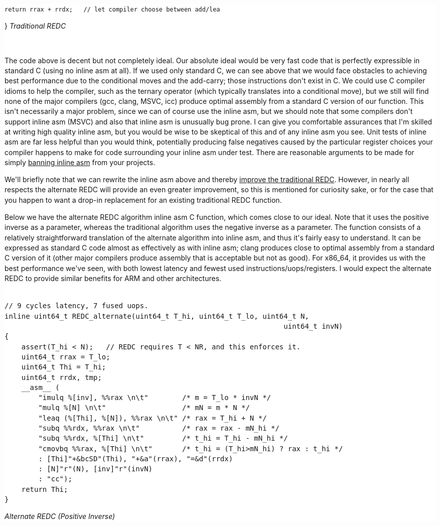     return rrax + rrdx;   // let compiler choose between add/lea
}
</pre>
<i>Traditional REDC</i>

</br>

The code above is decent but not completely ideal.  Our absolute ideal would be very fast code that is perfectly expressible in standard C (using no inline asm at all).  If we used only standard C, we can see above that we would face obstacles to achieving best performance due to the conditional moves and the add-carry; those instructions don't exist in C.  We could use C compiler idioms to help the compiler, such as the ternary operator (which typically translates into a conditional move), but we still will find none of the major compilers (gcc, clang, MSVC, icc) produce optimal assembly from a standard C version of our function.  This isn't necessarily a major problem, since we can of course use the inline asm, but we should note that some compilers don't support inline asm (MSVC) and also that inline asm is unusually bug prone.  I can give you comfortable assurances that I'm skilled at writing high quality inline asm, but you would be wise to be skeptical of this and of any inline asm you see.  Unit tests of inline asm are far less helpful than you would think, potentially producing false negatives caused by the particular register choices your compiler happens to make for code surrounding your inline asm under test.  There are reasonable arguments to be made for simply [banning inline asm](https://gcc.gnu.org/wiki/DontUseInlineAsm) from your projects.

We'll briefly note that we can rewrite the inline asm above and thereby [improve the traditional REDC](https://github.com/hurchalla/modular_arithmetic/blob/master/montgomery_arithmetic/include/hurchalla/montgomery_arithmetic/detail/experimental/README_REDC_supplement.md).  However, in nearly all respects the alternate REDC will provide an even greater improvement, so this is mentioned for curiosity sake, or for the case that you happen to want a drop-in replacement for an existing traditional REDC function.

Below we have the alternate REDC algorithm inline asm C function, which comes close to our ideal.  Note that it uses the positive inverse as a parameter, whereas the traditional algorithm uses the negative inverse as a parameter.  The function consists of a relatively straightforward translation of the alternate algorithm into inline asm, and thus it's fairly easy to understand.  It can be expressed as standard C code almost as effectively as with inline asm; clang produces close to optimal assembly from a standard C version of it (other major compilers produce assembly that is acceptable but not as good).  For x86_64, it provides us with the best performance we've seen, with both lowest latency and fewest used instructions/uops/registers.  I would expect the alternate REDC to provide similar benefits for ARM and other architectures.</br></br>

<pre>
// 9 cycles latency, 7 fused uops.
inline uint64_t REDC_alternate(uint64_t T_hi, uint64_t T_lo, uint64_t N,
                                                                  uint64_t invN)
{
    assert(T_hi < N);   // REDC requires T < NR, and this enforces it.
    uint64_t rrax = T_lo;
    uint64_t Thi = T_hi;
    uint64_t rrdx, tmp;
    __asm__ (
        "imulq %[inv], %%rax \n\t"        /* m = T_lo * invN */
        "mulq %[N] \n\t"                  /* mN = m * N */
        "leaq (%[Thi], %[N]), %%rax \n\t" /* rax = T_hi + N */
        "subq %%rdx, %%rax \n\t"          /* rax = rax - mN_hi */
        "subq %%rdx, %[Thi] \n\t"         /* t_hi = T_hi - mN_hi */
        "cmovbq %%rax, %[Thi] \n\t"       /* t_hi = (T_hi&gt;mN_hi) ? rax : t_hi */
        : [Thi]"+&bcSD"(Thi), "+&a"(rrax), "=&d"(rrdx)
        : [N]"r"(N), [inv]"r"(invN)
        : "cc");
    return Thi;
}
</pre>
<i>Alternate REDC (Positive Inverse)</i>
